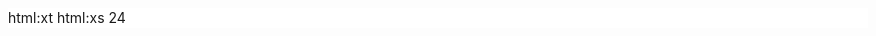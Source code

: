  <title>Document</title>
 </head>
 <body>
 
 </body>
 </html>
html:xt
 <!DOCTYPE html PUBLIC "-//W3C//
DTD XHTML 1.0 Transitional//EN" 
"http://www.w3.org/TR/xhtml1/DTD/
xhtml1-transitional.dtd">
 <html xmlns="http://www.
w3.org/1999/xhtml" xml:lang="en">
 <head>
 <meta http-equiv="Content-Type" 
content="text/html;charset=UTF-8" 
/>
 <title>Document</title>
 </head>
 <body>
 
 </body>
 </html>
html:xs
 <!DOCTYPE html PUBLIC "-//W3C//DTD 
XHTML 1.0 Strict//EN" "http://www.
w3.org/TR/xhtml1/DTD/xhtml1-strict.
dtd">
 <html xmlns="http://www.
w3.org/1999/xhtml" xml:lang="en">
 <head>
 <meta http-equiv="Content-Type" 
content="text/html;charset=UTF-8" 
/>
 <title>Document</title>
 </head>
 <body>
 
 </body>
 </html>
24